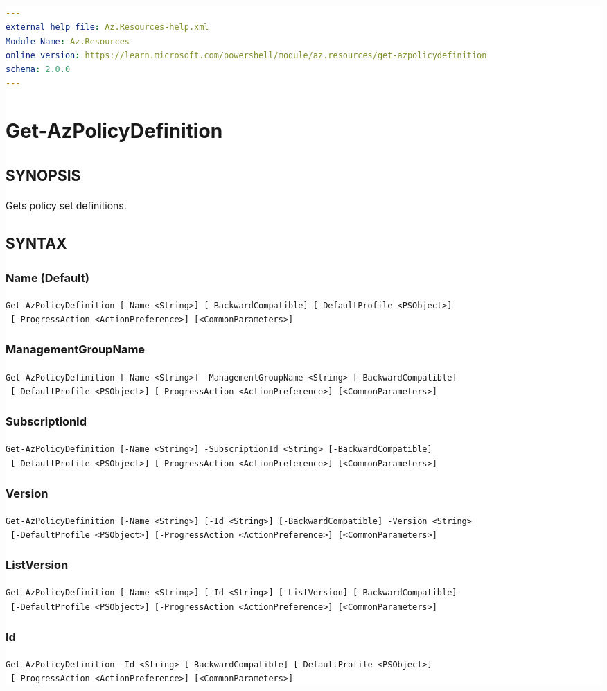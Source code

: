```yaml
---
external help file: Az.Resources-help.xml
Module Name: Az.Resources
online version: https://learn.microsoft.com/powershell/module/az.resources/get-azpolicydefinition
schema: 2.0.0
---
```


# Get-AzPolicyDefinition

## SYNOPSIS
Gets policy set definitions.

## SYNTAX

### Name (Default)
```
Get-AzPolicyDefinition [-Name <String>] [-BackwardCompatible] [-DefaultProfile <PSObject>]
 [-ProgressAction <ActionPreference>] [<CommonParameters>]
```

### ManagementGroupName
```
Get-AzPolicyDefinition [-Name <String>] -ManagementGroupName <String> [-BackwardCompatible]
 [-DefaultProfile <PSObject>] [-ProgressAction <ActionPreference>] [<CommonParameters>]
```

### SubscriptionId
```
Get-AzPolicyDefinition [-Name <String>] -SubscriptionId <String> [-BackwardCompatible]
 [-DefaultProfile <PSObject>] [-ProgressAction <ActionPreference>] [<CommonParameters>]
```

### Version
```
Get-AzPolicyDefinition [-Name <String>] [-Id <String>] [-BackwardCompatible] -Version <String>
 [-DefaultProfile <PSObject>] [-ProgressAction <ActionPreference>] [<CommonParameters>]
```

### ListVersion
```
Get-AzPolicyDefinition [-Name <String>] [-Id <String>] [-ListVersion] [-BackwardCompatible]
 [-DefaultProfile <PSObject>] [-ProgressAction <ActionPreference>] [<CommonParameters>]
```

### Id
```
Get-AzPolicyDefinition -Id <String> [-BackwardCompatible] [-DefaultProfile <PSObject>]
 [-ProgressAction <ActionPreference>] [<CommonParameters>]
```
